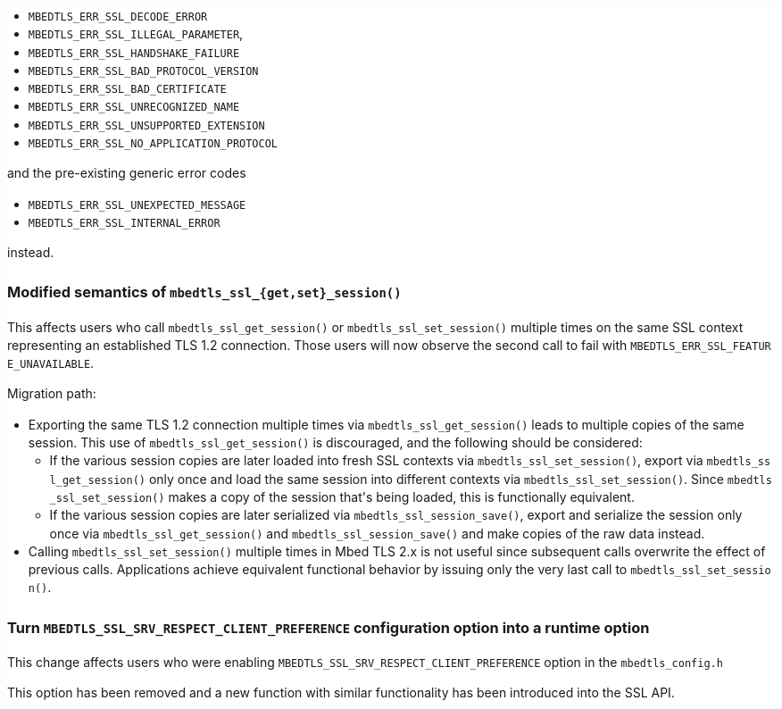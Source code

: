   * `MBEDTLS_ERR_SSL_DECODE_ERROR`
  * `MBEDTLS_ERR_SSL_ILLEGAL_PARAMETER`,
  * `MBEDTLS_ERR_SSL_HANDSHAKE_FAILURE`
  * `MBEDTLS_ERR_SSL_BAD_PROTOCOL_VERSION`
  * `MBEDTLS_ERR_SSL_BAD_CERTIFICATE`
  * `MBEDTLS_ERR_SSL_UNRECOGNIZED_NAME`
  * `MBEDTLS_ERR_SSL_UNSUPPORTED_EXTENSION`
  * `MBEDTLS_ERR_SSL_NO_APPLICATION_PROTOCOL`

  and the pre-existing generic error codes

  * `MBEDTLS_ERR_SSL_UNEXPECTED_MESSAGE`
  * `MBEDTLS_ERR_SSL_INTERNAL_ERROR`

  instead.

### Modified semantics of `mbedtls_ssl_{get,set}_session()`

This affects users who call `mbedtls_ssl_get_session()` or
`mbedtls_ssl_set_session()` multiple times on the same SSL context
representing an established TLS 1.2 connection.
Those users will now observe the second call to fail with
`MBEDTLS_ERR_SSL_FEATURE_UNAVAILABLE`.

Migration path:
- Exporting the same TLS 1.2 connection multiple times via
  `mbedtls_ssl_get_session()` leads to multiple copies of
  the same session. This use of `mbedtls_ssl_get_session()`
  is discouraged, and the following should be considered:
  * If the various session copies are later loaded into
    fresh SSL contexts via `mbedtls_ssl_set_session()`,
    export via `mbedtls_ssl_get_session()` only once and
    load the same session into different contexts via
    `mbedtls_ssl_set_session()`. Since `mbedtls_ssl_set_session()`
    makes a copy of the session that's being loaded, this
    is functionally equivalent.
  * If the various session copies are later serialized
    via `mbedtls_ssl_session_save()`, export and serialize
    the session only once via `mbedtls_ssl_get_session()` and
    `mbedtls_ssl_session_save()` and make copies of the raw
    data instead.
- Calling `mbedtls_ssl_set_session()` multiple times in Mbed TLS 2.x
  is not useful since subsequent calls overwrite the effect of previous
  calls. Applications achieve equivalent functional behavior by
  issuing only the very last call to `mbedtls_ssl_set_session()`.

### Turn `MBEDTLS_SSL_SRV_RESPECT_CLIENT_PREFERENCE` configuration option into a runtime option

This change affects users who were enabling `MBEDTLS_SSL_SRV_RESPECT_CLIENT_PREFERENCE`
option in the `mbedtls_config.h`

This option has been removed and a new function with similar functionality has
been introduced into the SSL API.
